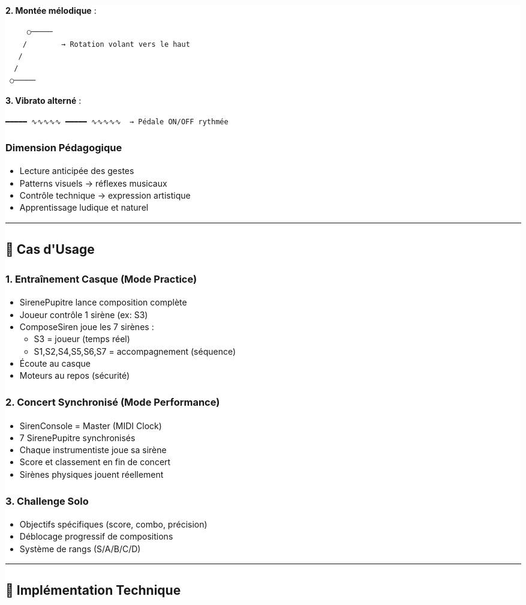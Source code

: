 **2. Montée mélodique** :
```
     ○─────
    /        → Rotation volant vers le haut
   /
  /
 ○─────
```

**3. Vibrato alterné** :
```
━━━━━ ∿∿∿∿∿ ━━━━━ ∿∿∿∿∿  → Pédale ON/OFF rythmée
```

### Dimension Pédagogique

- Lecture anticipée des gestes
- Patterns visuels → réflexes musicaux  
- Contrôle technique → expression artistique
- Apprentissage ludique et naturel

---

## 🚀 Cas d'Usage

### 1. Entraînement Casque (Mode Practice)

- SirenePupitre lance composition complète
- Joueur contrôle 1 sirène (ex: S3)
- ComposeSiren joue les 7 sirènes :
  - S3 = joueur (temps réel)
  - S1,S2,S4,S5,S6,S7 = accompagnement (séquence)
- Écoute au casque
- Moteurs au repos (sécurité)

### 2. Concert Synchronisé (Mode Performance)

- SirenConsole = Master (MIDI Clock)
- 7 SirenePupitre synchronisés
- Chaque instrumentiste joue sa sirène
- Score et classement en fin de concert
- Sirènes physiques jouent réellement

### 3. Challenge Solo

- Objectifs spécifiques (score, combo, précision)
- Déblocage progressif de compositions
- Système de rangs (S/A/B/C/D)

---

## 🔧 Implémentation Technique
